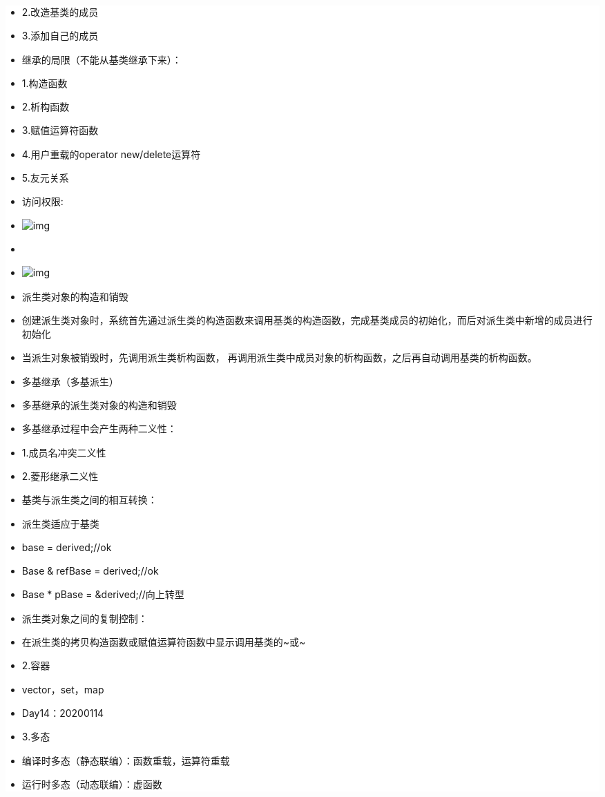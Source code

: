 - 2.改造基类的成员

- 3.添加自己的成员

- 继承的局限（不能从基类继承下来）：

- 1.构造函数

- 2.析构函数

- 3.赋值运算符函数

- 4.用户重载的operator new/delete运算符

- 5.友元关系

- 访问权限:

- ![img](file:///C:/Users/99139/AppData/Local/Temp/msohtmlclip1/01/clip_image004.png)

-  

- ![img](file:///C:/Users/99139/AppData/Local/Temp/msohtmlclip1/01/clip_image004.png)

- 派生类对象的构造和销毁

- 创建派生类对象时，系统首先通过派生类的构造函数来调用基类的构造函数，完成基类成员的初始化，而后对派生类中新增的成员进行初始化

- 当派生对象被销毁时，先调用派生类析构函数， 再调用派生类中成员对象的析构函数，之后再自动调用基类的析构函数。

- 多基继承（多基派生）

- 多基继承的派生类对象的构造和销毁

- 多基继承过程中会产生两种二义性：

- 1.成员名冲突二义性

- 2.菱形继承二义性

- 基类与派生类之间的相互转换：

- 派生类适应于基类

- base = derived;//ok

- Base & refBase = derived;//ok

- Base * pBase = &derived;//向上转型

- 派生类对象之间的复制控制：

- 在派生类的拷贝构造函数或赋值运算符函数中显示调用基类的~或~

- 2.容器

- vector，set，map

- Day14：20200114

- 3.多态

- 编译时多态（静态联编）：函数重载，运算符重载

- 运行时多态（动态联编）：虚函数
